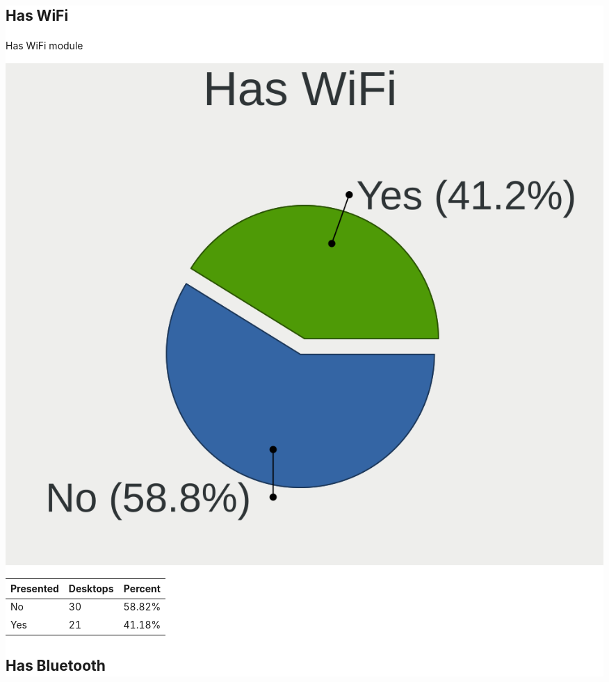 Has WiFi
--------

Has WiFi module

![Has WiFi](./images/pie_chart/node_has_wifi.svg)


| Presented | Desktops | Percent |
|-----------|----------|---------|
| No        | 30       | 58.82%  |
| Yes       | 21       | 41.18%  |

Has Bluetooth
-------------
